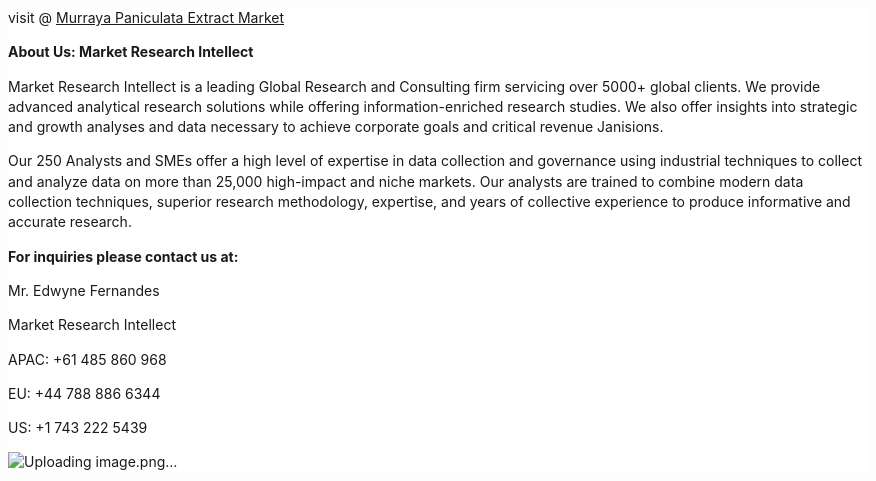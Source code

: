 visit&nbsp;@</strong>&nbsp;</span><span class="font-[700]"><a href="https://www.marketresearchintellect.com/product/global-murraya-paniculata-extract-market/?utm_source=Linkedin&utm_medium=027" target="_blank" data-tracking-control-name="article-ssr-frontend-pulse_little-text-block" data-tracking-will-navigate="" data-test-link="">Murraya Paniculata Extract Market</a></span></p><p><strong><span class="font-[700]">About Us: Market Research Intellect</span></strong></p><p><span class="">Market Research Intellect is a leading Global Research and Consulting firm servicing over 5000+ global clients. We provide advanced analytical research solutions while offering information-enriched research studies.&nbsp;</span>We also offer insights into strategic and growth analyses and data necessary to achieve corporate goals and critical revenue Janisions.</p><p><span class="">Our 250 Analysts and SMEs offer a high level of expertise in data collection and governance using industrial techniques to collect and analyze data on more than 25,000 high-impact and niche markets. Our analysts are trained to combine modern data collection techniques, superior research methodology, expertise, and years of collective experience to produce informative and accurate research.</span></p><p><strong>For inquiries please contact us at:</strong></p><p>Mr. Edwyne Fernandes</p><p>Market Research Intellect</p><p>APAC: +61 485 860 968</p><p>EU: +44 788 886 6344</p><p>US: +1 743 222 5439</p>
![Uploading image.png…]()
